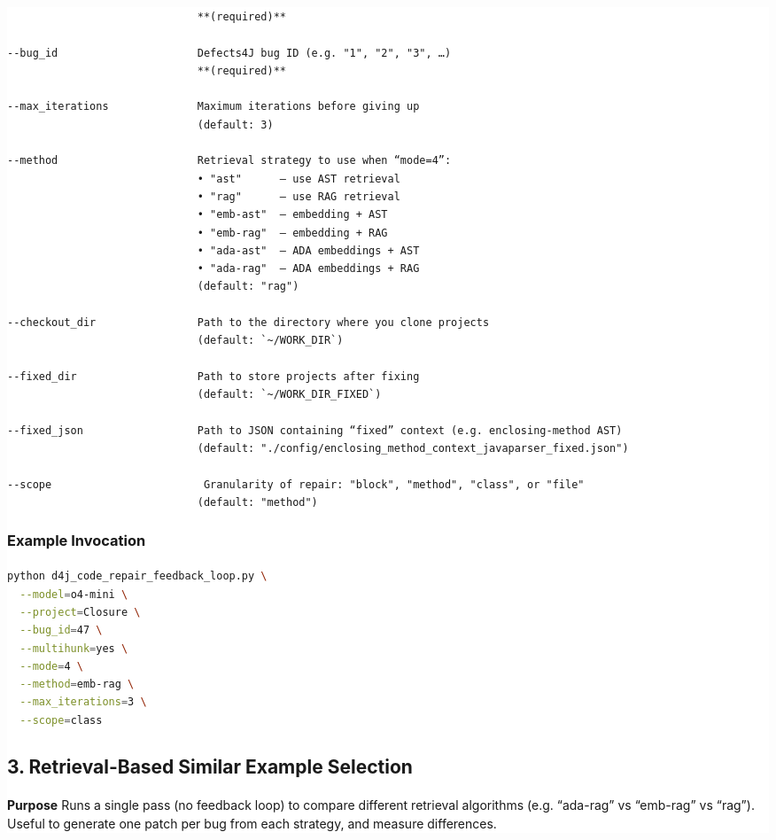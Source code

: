 ```text
                              **(required)**  

--bug_id                      Defects4J bug ID (e.g. "1", "2", "3", …)  
                              **(required)**  

--max_iterations              Maximum iterations before giving up  
                              (default: 3)

--method                      Retrieval strategy to use when “mode=4”:
                              • "ast"      — use AST retrieval  
                              • "rag"      — use RAG retrieval  
                              • "emb-ast"  — embedding + AST  
                              • "emb-rag"  — embedding + RAG  
                              • "ada-ast"  — ADA embeddings + AST  
                              • "ada-rag"  — ADA embeddings + RAG  
                              (default: "rag")

--checkout_dir                Path to the directory where you clone projects  
                              (default: `~/WORK_DIR`)

--fixed_dir                   Path to store projects after fixing  
                              (default: `~/WORK_DIR_FIXED`)

--fixed_json                  Path to JSON containing “fixed” context (e.g. enclosing‐method AST)  
                              (default: "./config/enclosing_method_context_javaparser_fixed.json")

--scope                        Granularity of repair: "block", "method", "class", or "file"  
                              (default: "method")
```

### Example Invocation

```bash
python d4j_code_repair_feedback_loop.py \
  --model=o4-mini \
  --project=Closure \
  --bug_id=47 \
  --multihunk=yes \
  --mode=4 \
  --method=emb-rag \
  --max_iterations=3 \
  --scope=class
```

## 3. Retrieval-Based Similar Example Selection

**Purpose**
Runs a single pass (no feedback loop) to compare different retrieval algorithms (e.g. “ada-rag” vs “emb-rag” vs “rag”). Useful to generate one patch per bug from each strategy, and measure differences.
